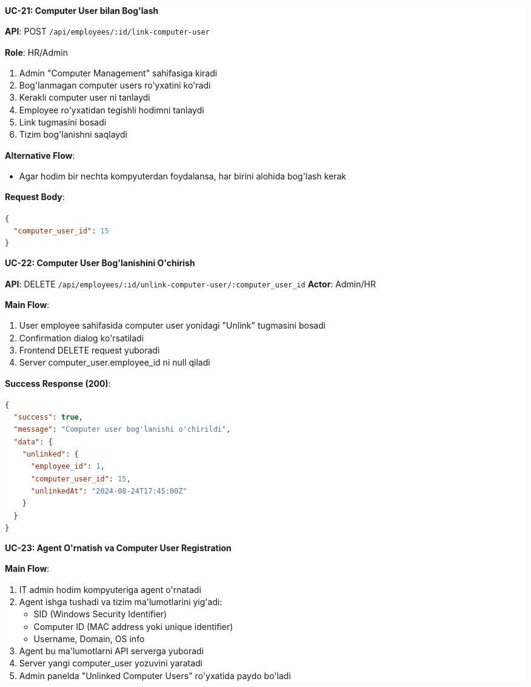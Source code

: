 **UC-21: Computer User bilan Bog'lash**

**API**: POST `/api/employees/:id/link-computer-user`

**Role**: HR/Admin

1. Admin "Computer Management" sahifasiga kiradi
2. Bog'lanmagan computer users ro'yxatini ko'radi
3. Kerakli computer user ni tanlaydi
4. Employee ro'yxatidan tegishli hodimni tanlaydi
5. Link tugmasini bosadi
6. Tizim bog'lanishni saqlaydi

**Alternative Flow**:

- Agar hodim bir nechta kompyuterdan foydalansa, har birini alohida bog'lash
  kerak

**Request Body**:

```json
{
  "computer_user_id": 15
}
```

**UC-22: Computer User Bog'lanishini O'chirish**

**API**: DELETE `/api/employees/:id/unlink-computer-user/:computer_user_id`
**Actor**: Admin/HR

**Main Flow**:

1. User employee sahifasida computer user yonidagi "Unlink" tugmasini bosadi
2. Confirmation dialog ko'rsatiladi
3. Frontend DELETE request yuboradi
4. Server computer_user.employee_id ni null qiladi

**Success Response (200)**:

```json
{
  "success": true,
  "message": "Computer user bog'lanishi o'chirildi",
  "data": {
    "unlinked": {
      "employee_id": 1,
      "computer_user_id": 15,
      "unlinkedAt": "2024-08-24T17:45:00Z"
    }
  }
}
```

**UC-23: Agent O'rnatish va Computer User Registration**

**Main Flow**:

1. IT admin hodim kompyuteriga agent o'rnatadi
2. Agent ishga tushadi va tizim ma'lumotlarini yig'adi:
   - SID (Windows Security Identifier)
   - Computer ID (MAC address yoki unique identifier)
   - Username, Domain, OS info
3. Agent bu ma'lumotlarni API serverga yuboradi
4. Server yangi computer_user yozuvini yaratadi
5. Admin panelda "Unlinked Computer Users" ro'yxatida paydo bo'ladi
